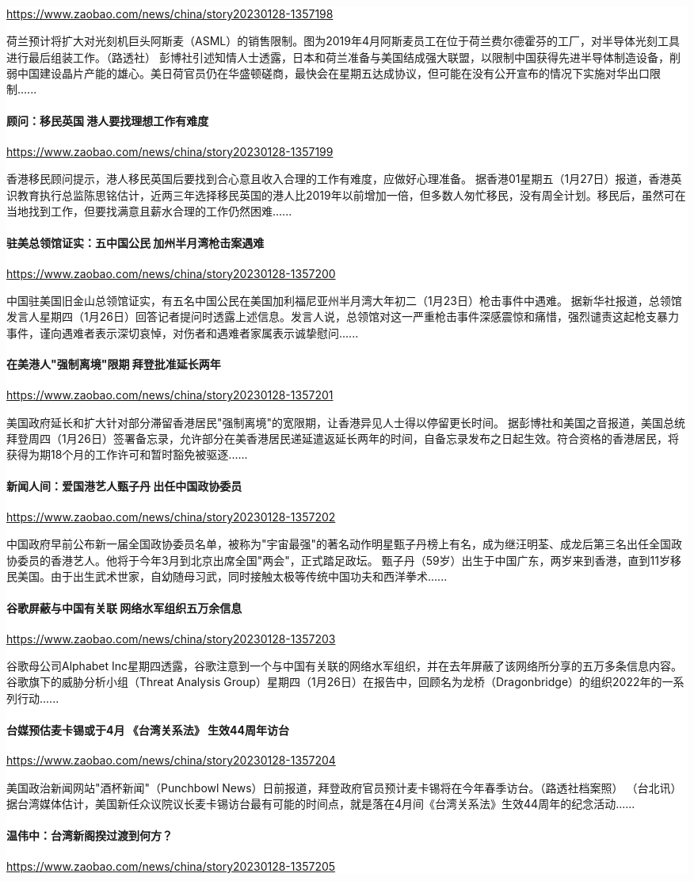 https://www.zaobao.com/news/china/story20230128-1357198

荷兰预计将扩大对光刻机巨头阿斯麦（ASML）的销售限制。图为2019年4月阿斯麦员工在位于荷兰费尔德霍芬的工厂，对半导体光刻工具进行最后组装工作。（路透社）
彭博社引述知情人士透露，日本和荷兰准备与美国结成强大联盟，以限制中国获得先进半导体制造设备，削弱中国建设晶片产能的雄心。美日荷官员仍在华盛顿磋商，最快会在星期五达成协议，但可能在没有公开宣布的情况下实施对华出口限制......

#### 顾问：移民英国 港人要找理想工作有难度

https://www.zaobao.com/news/china/story20230128-1357199

香港移民顾问提示，港人移民英国后要找到合心意且收入合理的工作有难度，应做好心理准备。
据香港01星期五（1月27日）报道，香港英识教育执行总监陈思铭估计，近两三年选择移民英国的港人比2019年以前增加一倍，但多数人匆忙移民，没有周全计划。移民后，虽然可在当地找到工作，但要找满意且薪水合理的工作仍然困难......

#### 驻美总领馆证实：五中国公民 加州半月湾枪击案遇难

https://www.zaobao.com/news/china/story20230128-1357200

中国驻美国旧金山总领馆证实，有五名中国公民在美国加利福尼亚州半月湾大年初二（1月23日）枪击事件中遇难。
据新华社报道，总领馆发言人星期四（1月26日）回答记者提问时透露上述信息。发言人说，总领馆对这一严重枪击事件深感震惊和痛惜，强烈谴责这起枪支暴力事件，谨向遇难者表示深切哀悼，对伤者和遇难者家属表示诚挚慰问......

#### 在美港人"强制离境"限期 拜登批准延长两年

https://www.zaobao.com/news/china/story20230128-1357201

美国政府延长和扩大针对部分滞留香港居民"强制离境"的宽限期，让香港异见人士得以停留更长时间。
据彭博社和美国之音报道，美国总统拜登周四（1月26日）签署备忘录，允许部分在美香港居民递延遣返延长两年的时间，自备忘录发布之日起生效。符合资格的香港居民，将获得为期18个月的工作许可和暂时豁免被驱逐......

#### 新闻人间：爱国港艺人甄子丹 出任中国政协委员

https://www.zaobao.com/news/china/story20230128-1357202

中国政府早前公布新一届全国政协委员名单，被称为"宇宙最强"的著名动作明星甄子丹榜上有名，成为继汪明荃、成龙后第三名出任全国政协委员的香港艺人。他将于今年3月到北京出席全国"两会"，正式踏足政坛。
甄子丹（59岁）出生于中国广东，两岁来到香港，直到11岁移民美国。由于出生武术世家，自幼随母习武，同时接触太极等传统中国功夫和西洋拳术......

#### 谷歌屏蔽与中国有关联 网络水军组织五万余信息

https://www.zaobao.com/news/china/story20230128-1357203

谷歌母公司Alphabet
Inc星期四透露，谷歌注意到一个与中国有关联的网络水军组织，并在去年屏蔽了该网络所分享的五万多条信息内容。
谷歌旗下的威胁分析小组（Threat Analysis
Group）星期四（1月26日）在报告中，回顾名为龙桥（Dragonbridge）的组织2022年的一系列行动......

#### 台媒预估麦卡锡或于4月 《台湾关系法》 生效44周年访台

https://www.zaobao.com/news/china/story20230128-1357204

美国政治新闻网站"酒杯新闻"（Punchbowl
News）日前报道，拜登政府官员预计麦卡锡将在今年春季访台。（路透社档案照）
（台北讯）据台湾媒体估计，美国新任众议院议长麦卡锡访台最有可能的时间点，就是落在4月间《台湾关系法》生效44周年的纪念活动......

#### 温伟中：台湾新阁揆过渡到何方？

https://www.zaobao.com/news/china/story20230128-1357205
